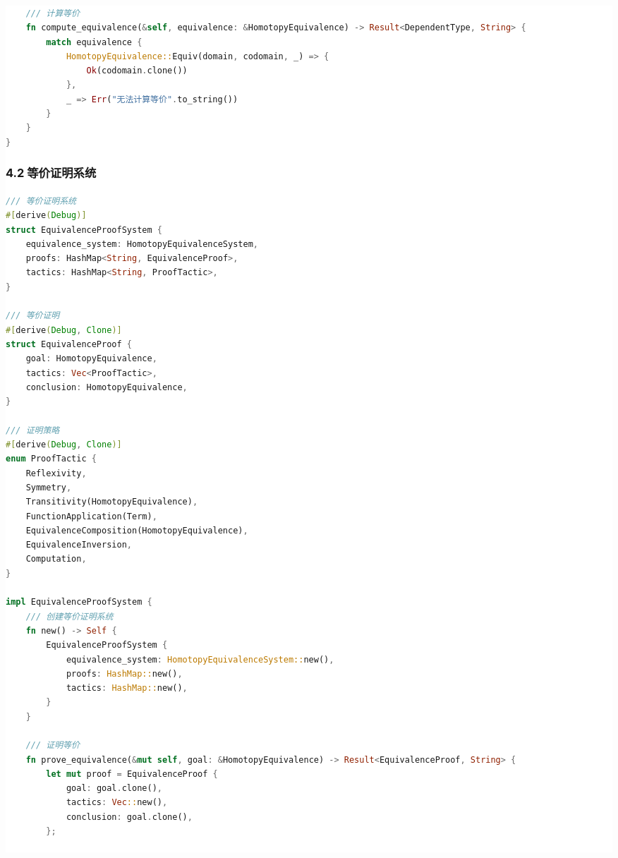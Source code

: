 ```rust
    /// 计算等价
    fn compute_equivalence(&self, equivalence: &HomotopyEquivalence) -> Result<DependentType, String> {
        match equivalence {
            HomotopyEquivalence::Equiv(domain, codomain, _) => {
                Ok(codomain.clone())
            },
            _ => Err("无法计算等价".to_string())
        }
    }
}
```

### 4.2 等价证明系统

```rust
/// 等价证明系统
#[derive(Debug)]
struct EquivalenceProofSystem {
    equivalence_system: HomotopyEquivalenceSystem,
    proofs: HashMap<String, EquivalenceProof>,
    tactics: HashMap<String, ProofTactic>,
}

/// 等价证明
#[derive(Debug, Clone)]
struct EquivalenceProof {
    goal: HomotopyEquivalence,
    tactics: Vec<ProofTactic>,
    conclusion: HomotopyEquivalence,
}

/// 证明策略
#[derive(Debug, Clone)]
enum ProofTactic {
    Reflexivity,
    Symmetry,
    Transitivity(HomotopyEquivalence),
    FunctionApplication(Term),
    EquivalenceComposition(HomotopyEquivalence),
    EquivalenceInversion,
    Computation,
}

impl EquivalenceProofSystem {
    /// 创建等价证明系统
    fn new() -> Self {
        EquivalenceProofSystem {
            equivalence_system: HomotopyEquivalenceSystem::new(),
            proofs: HashMap::new(),
            tactics: HashMap::new(),
        }
    }
    
    /// 证明等价
    fn prove_equivalence(&mut self, goal: &HomotopyEquivalence) -> Result<EquivalenceProof, String> {
        let mut proof = EquivalenceProof {
            goal: goal.clone(),
            tactics: Vec::new(),
            conclusion: goal.clone(),
        };
        
```